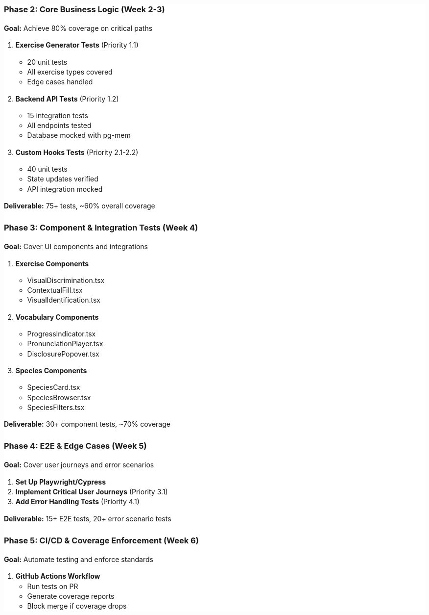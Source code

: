 ### Phase 2: Core Business Logic (Week 2-3)
**Goal:** Achieve 80% coverage on critical paths

1. **Exercise Generator Tests** (Priority 1.1)
   - 20 unit tests
   - All exercise types covered
   - Edge cases handled

2. **Backend API Tests** (Priority 1.2)
   - 15 integration tests
   - All endpoints tested
   - Database mocked with pg-mem

3. **Custom Hooks Tests** (Priority 2.1-2.2)
   - 40 unit tests
   - State updates verified
   - API integration mocked

**Deliverable:** 75+ tests, ~60% overall coverage

### Phase 3: Component & Integration Tests (Week 4)
**Goal:** Cover UI components and integrations

1. **Exercise Components**
   - VisualDiscrimination.tsx
   - ContextualFill.tsx
   - VisualIdentification.tsx

2. **Vocabulary Components**
   - ProgressIndicator.tsx
   - PronunciationPlayer.tsx
   - DisclosurePopover.tsx

3. **Species Components**
   - SpeciesCard.tsx
   - SpeciesBrowser.tsx
   - SpeciesFilters.tsx

**Deliverable:** 30+ component tests, ~70% coverage

### Phase 4: E2E & Edge Cases (Week 5)
**Goal:** Cover user journeys and error scenarios

1. **Set Up Playwright/Cypress**
2. **Implement Critical User Journeys** (Priority 3.1)
3. **Add Error Handling Tests** (Priority 4.1)

**Deliverable:** 15+ E2E tests, 20+ error scenario tests

### Phase 5: CI/CD & Coverage Enforcement (Week 6)
**Goal:** Automate testing and enforce standards

1. **GitHub Actions Workflow**
   - Run tests on PR
   - Generate coverage reports
   - Block merge if coverage drops
